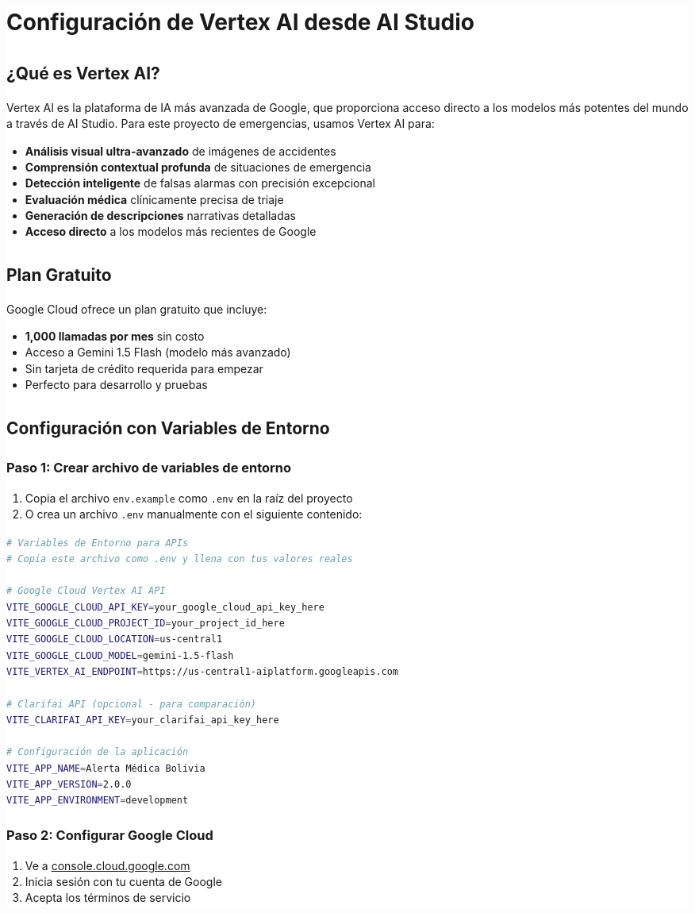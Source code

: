 # Configuración de Vertex AI desde AI Studio

## ¿Qué es Vertex AI?

Vertex AI es la plataforma de IA más avanzada de Google, que proporciona acceso directo a los modelos más potentes del mundo a través de AI Studio. Para este proyecto de emergencias, usamos Vertex AI para:

- **Análisis visual ultra-avanzado** de imágenes de accidentes
- **Comprensión contextual profunda** de situaciones de emergencia
- **Detección inteligente** de falsas alarmas con precisión excepcional
- **Evaluación médica** clínicamente precisa de triaje
- **Generación de descripciones** narrativas detalladas
- **Acceso directo** a los modelos más recientes de Google

## Plan Gratuito

Google Cloud ofrece un plan gratuito que incluye:
- **1,000 llamadas por mes** sin costo
- Acceso a Gemini 1.5 Flash (modelo más avanzado)
- Sin tarjeta de crédito requerida para empezar
- Perfecto para desarrollo y pruebas

## Configuración con Variables de Entorno

### Paso 1: Crear archivo de variables de entorno
1. Copia el archivo `env.example` como `.env` en la raíz del proyecto
2. O crea un archivo `.env` manualmente con el siguiente contenido:

```bash
# Variables de Entorno para APIs
# Copia este archivo como .env y llena con tus valores reales

# Google Cloud Vertex AI API
VITE_GOOGLE_CLOUD_API_KEY=your_google_cloud_api_key_here
VITE_GOOGLE_CLOUD_PROJECT_ID=your_project_id_here
VITE_GOOGLE_CLOUD_LOCATION=us-central1
VITE_GOOGLE_CLOUD_MODEL=gemini-1.5-flash
VITE_VERTEX_AI_ENDPOINT=https://us-central1-aiplatform.googleapis.com

# Clarifai API (opcional - para comparación)
VITE_CLARIFAI_API_KEY=your_clarifai_api_key_here

# Configuración de la aplicación
VITE_APP_NAME=Alerta Médica Bolivia
VITE_APP_VERSION=2.0.0
VITE_APP_ENVIRONMENT=development
```

### Paso 2: Configurar Google Cloud
1. Ve a [console.cloud.google.com](https://console.cloud.google.com/)
2. Inicia sesión con tu cuenta de Google
3. Acepta los términos de servicio
